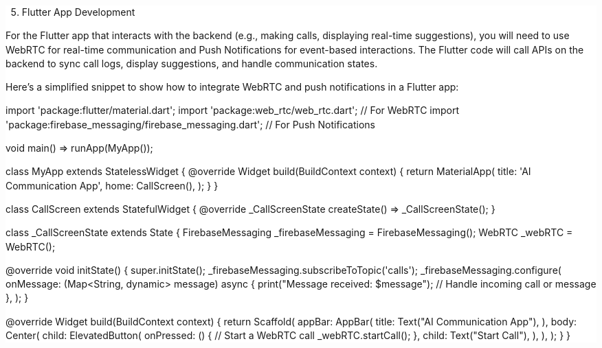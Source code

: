 5. Flutter App Development

For the Flutter app that interacts with the backend (e.g., making calls, displaying real-time suggestions), you will need to use WebRTC for real-time communication and Push Notifications for event-based interactions. The Flutter code will call APIs on the backend to sync call logs, display suggestions, and handle communication states.

Here’s a simplified snippet to show how to integrate WebRTC and push notifications in a Flutter app:

import 'package:flutter/material.dart';
import 'package:web_rtc/web_rtc.dart';  // For WebRTC
import 'package:firebase_messaging/firebase_messaging.dart';  // For Push Notifications

void main() => runApp(MyApp());

class MyApp extends StatelessWidget {
  @override
  Widget build(BuildContext context) {
    return MaterialApp(
      title: 'AI Communication App',
      home: CallScreen(),
    );
  }
}

class CallScreen extends StatefulWidget {
  @override
  _CallScreenState createState() => _CallScreenState();
}

class _CallScreenState extends State<CallScreen> {
  FirebaseMessaging _firebaseMessaging = FirebaseMessaging();
  WebRTC _webRTC = WebRTC();

  @override
  void initState() {
    super.initState();
    _firebaseMessaging.subscribeToTopic('calls');
    _firebaseMessaging.configure(
      onMessage: (Map<String, dynamic> message) async {
        print("Message received: $message");
        // Handle incoming call or message
      },
    );
  }

  @override
  Widget build(BuildContext context) {
    return Scaffold(
      appBar: AppBar(
        title: Text("AI Communication App"),
      ),
      body: Center(
        child: ElevatedButton(
          onPressed: () {
            // Start a WebRTC call
            _webRTC.startCall();
          },
          child: Text("Start Call"),
        ),
      ),
    );
  }
}
